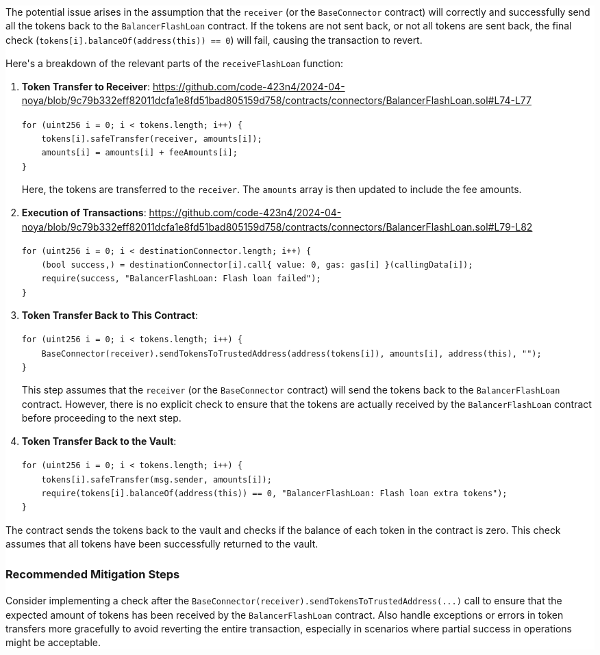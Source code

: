 
The potential issue arises in the assumption that the `receiver` (or the `BaseConnector` contract) will correctly and successfully send all the tokens back to the `BalancerFlashLoan` contract. If the tokens are not sent back, or not all tokens are sent back, the final check (`tokens[i].balanceOf(address(this)) == 0`) will fail, causing the transaction to revert.

Here's a breakdown of the relevant parts of the `receiveFlashLoan` function:


1. **Token Transfer to Receiver**:
https://github.com/code-423n4/2024-04-noya/blob/9c79b332eff82011dcfa1e8fd51bad805159d758/contracts/connectors/BalancerFlashLoan.sol#L74-L77
   ```solidity
   for (uint256 i = 0; i < tokens.length; i++) {
       tokens[i].safeTransfer(receiver, amounts[i]);
       amounts[i] = amounts[i] + feeAmounts[i];
   }
   ```
   Here, the tokens are transferred to the `receiver`. The `amounts` array is then updated to include the fee amounts.


3. **Execution of Transactions**:
https://github.com/code-423n4/2024-04-noya/blob/9c79b332eff82011dcfa1e8fd51bad805159d758/contracts/connectors/BalancerFlashLoan.sol#L79-L82
   ```solidity
   for (uint256 i = 0; i < destinationConnector.length; i++) {
       (bool success,) = destinationConnector[i].call{ value: 0, gas: gas[i] }(callingData[i]);
       require(success, "BalancerFlashLoan: Flash loan failed");
   }
   ```

4. **Token Transfer Back to This Contract**:
   ```solidity
   for (uint256 i = 0; i < tokens.length; i++) {
       BaseConnector(receiver).sendTokensToTrustedAddress(address(tokens[i]), amounts[i], address(this), "");
   }
   ```
   This step assumes that the `receiver` (or the `BaseConnector` contract) will send the tokens back to the `BalancerFlashLoan` contract. However, there is no explicit check to ensure that the tokens are actually received by the `BalancerFlashLoan` contract before proceeding to the next step.

5. **Token Transfer Back to the Vault**:
   ```solidity
   for (uint256 i = 0; i < tokens.length; i++) {
       tokens[i].safeTransfer(msg.sender, amounts[i]);
       require(tokens[i].balanceOf(address(this)) == 0, "BalancerFlashLoan: Flash loan extra tokens");
   }
   ```
The contract sends the tokens back to the vault and checks if the balance of each token in the contract is zero. This check assumes that all tokens have been successfully returned to the vault.


### Recommended Mitigation Steps
Consider implementing a check after the `BaseConnector(receiver).sendTokensToTrustedAddress(...)` call to ensure that the expected amount of tokens has been received by the `BalancerFlashLoan` contract.
Also handle exceptions or errors in token transfers more gracefully to avoid reverting the entire transaction, especially in scenarios where partial success in operations might be acceptable.
